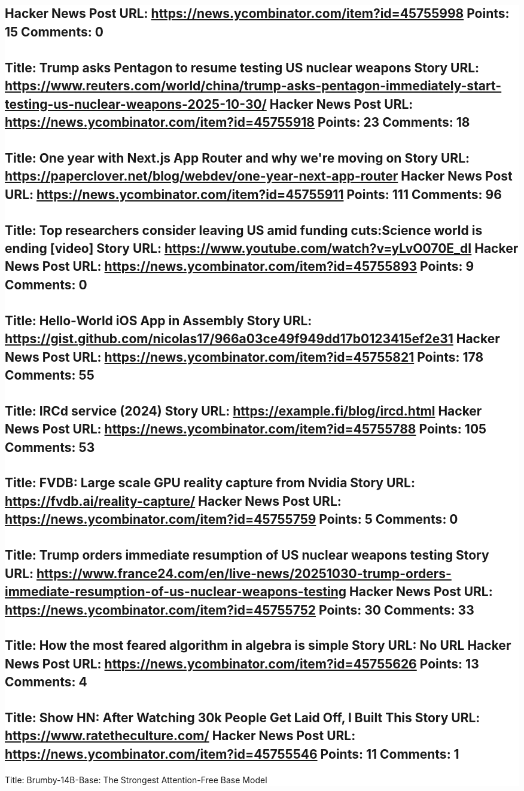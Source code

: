 Hacker News Post URL: https://news.ycombinator.com/item?id=45755998
Points: 15
Comments: 0
----------------------------------------
Title: Trump asks Pentagon to resume testing US nuclear weapons
Story URL: https://www.reuters.com/world/china/trump-asks-pentagon-immediately-start-testing-us-nuclear-weapons-2025-10-30/
Hacker News Post URL: https://news.ycombinator.com/item?id=45755918
Points: 23
Comments: 18
----------------------------------------
Title: One year with Next.js App Router and why we're moving on
Story URL: https://paperclover.net/blog/webdev/one-year-next-app-router
Hacker News Post URL: https://news.ycombinator.com/item?id=45755911
Points: 111
Comments: 96
----------------------------------------
Title: Top researchers consider leaving US amid funding cuts:Science world is ending [video]
Story URL: https://www.youtube.com/watch?v=yLvO070E_dI
Hacker News Post URL: https://news.ycombinator.com/item?id=45755893
Points: 9
Comments: 0
----------------------------------------
Title: Hello-World iOS App in Assembly
Story URL: https://gist.github.com/nicolas17/966a03ce49f949dd17b0123415ef2e31
Hacker News Post URL: https://news.ycombinator.com/item?id=45755821
Points: 178
Comments: 55
----------------------------------------
Title: IRCd service (2024)
Story URL: https://example.fi/blog/ircd.html
Hacker News Post URL: https://news.ycombinator.com/item?id=45755788
Points: 105
Comments: 53
----------------------------------------
Title: FVDB: Large scale GPU reality capture from Nvidia
Story URL: https://fvdb.ai/reality-capture/
Hacker News Post URL: https://news.ycombinator.com/item?id=45755759
Points: 5
Comments: 0
----------------------------------------
Title: Trump orders immediate resumption of US nuclear weapons testing
Story URL: https://www.france24.com/en/live-news/20251030-trump-orders-immediate-resumption-of-us-nuclear-weapons-testing
Hacker News Post URL: https://news.ycombinator.com/item?id=45755752
Points: 30
Comments: 33
----------------------------------------
Title: How the most feared algorithm in algebra is simple
Story URL: No URL
Hacker News Post URL: https://news.ycombinator.com/item?id=45755626
Points: 13
Comments: 4
----------------------------------------
Title: Show HN: After Watching 30k People Get Laid Off, I Built This
Story URL: https://www.ratetheculture.com/
Hacker News Post URL: https://news.ycombinator.com/item?id=45755546
Points: 11
Comments: 1
----------------------------------------
Title: Brumby-14B-Base: The Strongest Attention-Free Base Model